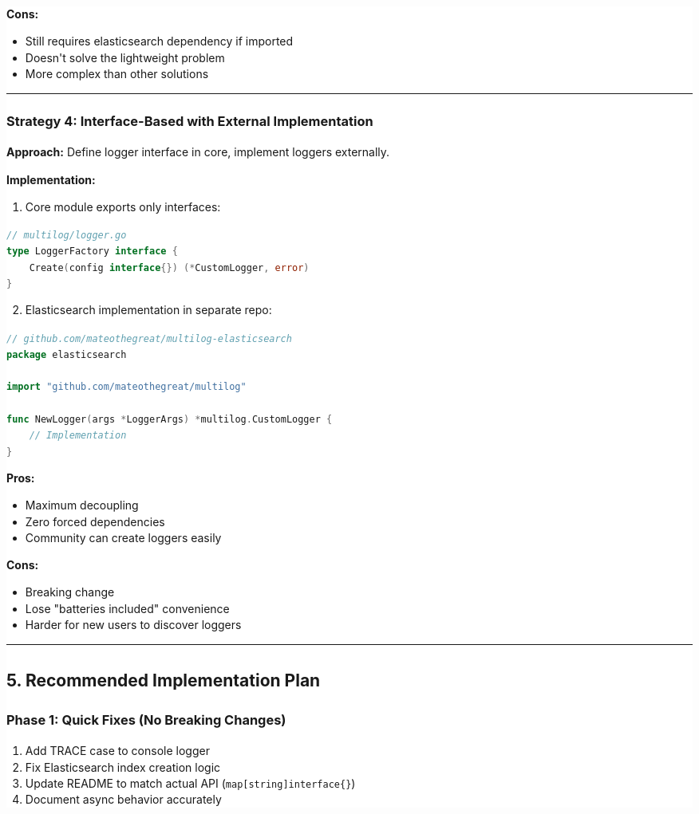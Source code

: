 **Cons:**

- Still requires elasticsearch dependency if imported
- Doesn't solve the lightweight problem
- More complex than other solutions

---

### Strategy 4: Interface-Based with External Implementation

**Approach:** Define logger interface in core, implement loggers externally.

**Implementation:**

1. Core module exports only interfaces:

```go
// multilog/logger.go
type LoggerFactory interface {
    Create(config interface{}) (*CustomLogger, error)
}
```

2. Elasticsearch implementation in separate repo:

```go
// github.com/mateothegreat/multilog-elasticsearch
package elasticsearch

import "github.com/mateothegreat/multilog"

func NewLogger(args *LoggerArgs) *multilog.CustomLogger {
    // Implementation
}
```

**Pros:**

- Maximum decoupling
- Zero forced dependencies
- Community can create loggers easily

**Cons:**

- Breaking change
- Lose "batteries included" convenience
- Harder for new users to discover loggers

---

## 5. Recommended Implementation Plan

### Phase 1: Quick Fixes (No Breaking Changes)

1. Add TRACE case to console logger
2. Fix Elasticsearch index creation logic
3. Update README to match actual API (`map[string]interface{}`)
4. Document async behavior accurately
